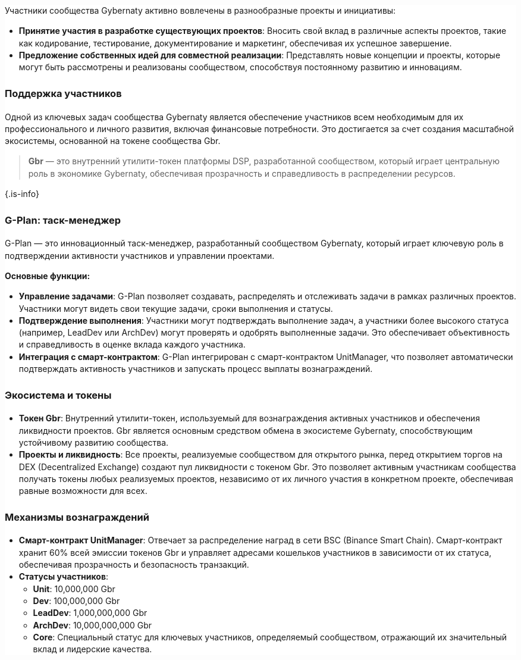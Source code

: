 Участники сообщества Gybernaty активно вовлечены в разнообразные проекты и инициативы:
- **Принятие участия в разработке существующих проектов**: Вносить свой вклад в различные аспекты проектов, такие как кодирование, тестирование, документирование и маркетинг, обеспечивая их успешное завершение.
- **Предложение собственных идей для совместной реализации**: Представлять новые концепции и проекты, которые могут быть рассмотрены и реализованы сообществом, способствуя постоянному развитию и инновациям.

### Поддержка участников

Одной из ключевых задач сообщества Gybernaty является обеспечение участников всем необходимым для их профессионального и личного развития, включая финансовые потребности. Это достигается за счет создания масштабной экосистемы, основанной на токене сообщества Gbr. 

> **Gbr** — это внутренний утилити-токен платформы DSP, разработанной сообществом, который играет центральную роль в экономике Gybernaty, обеспечивая прозрачность и справедливость в распределении ресурсов.
> 
{.is-info}


### G-Plan: таск-менеджер

G-Plan — это инновационный таск-менеджер, разработанный сообществом Gybernaty, который играет ключевую роль в подтверждении активности участников и управлении проектами. 

**Основные функции:**
- **Управление задачами**: G-Plan позволяет создавать, распределять и отслеживать задачи в рамках различных проектов. Участники могут видеть свои текущие задачи, сроки выполнения и статусы.
- **Подтверждение выполнения**: Участники могут подтверждать выполнение задач, а участники более высокого статуса (например, LeadDev или ArchDev) могут проверять и одобрять выполненные задачи. Это обеспечивает объективность и справедливость в оценке вклада каждого участника.
- **Интеграция с смарт-контрактом**: G-Plan интегрирован с смарт-контрактом UnitManager, что позволяет автоматически подтверждать активность участников и запускать процесс выплаты вознаграждений.

### Экосистема и токены

- **Токен Gbr**: Внутренний утилити-токен, используемый для вознаграждения активных участников и обеспечения ликвидности проектов. Gbr является основным средством обмена в экосистеме Gybernaty, способствующим устойчивому развитию сообщества.
- **Проекты и ликвидность**: Все проекты, реализуемые сообществом для открытого рынка, перед открытием торгов на DEX (Decentralized Exchange) создают пул ликвидности с токеном Gbr. Это позволяет активным участникам сообщества получать токены любых реализуемых проектов, независимо от их личного участия в конкретном проекте, обеспечивая равные возможности для всех.

### Механизмы вознаграждений

- **Смарт-контракт UnitManager**: Отвечает за распределение наград в сети BSC (Binance Smart Chain). Смарт-контракт хранит 60% всей эмиссии токенов Gbr и управляет адресами кошельков участников в зависимости от их статуса, обеспечивая прозрачность и безопасность транзакций.
- **Статусы участников**:
  - **Unit**: 10,000,000 Gbr
  - **Dev**: 100,000,000 Gbr
  - **LeadDev**: 1,000,000,000 Gbr
  - **ArchDev**: 10,000,000,000 Gbr
  - **Core**: Специальный статус для ключевых участников, определяемый сообществом, отражающий их значительный вклад и лидерские качества.
